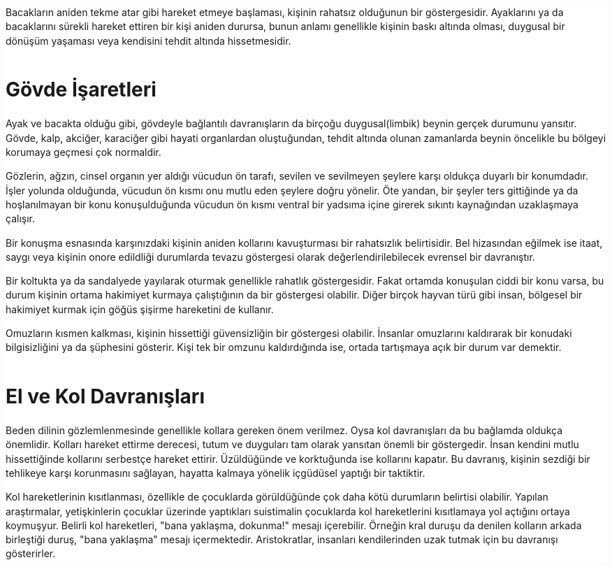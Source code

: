 Bacakların aniden tekme atar gibi hareket etmeye başlaması, kişinin rahatsız olduğunun bir göstergesidir.
Ayaklarını ya da bacaklarını sürekli hareket ettiren bir kişi aniden durursa, bunun anlamı genellikle kişinin baskı altında olması, duygusal bir dönüşüm yaşaması veya kendisini tehdit altında hissetmesidir.

# Gövde İşaretleri
Ayak ve bacakta olduğu gibi, gövdeyle bağlantılı davranışların da birçoğu duygusal(limbik) beynin gerçek durumunu yansıtır.
Gövde, kalp, akciğer, karaciğer gibi hayati organlardan oluştuğundan, tehdit altında olunan zamanlarda beynin öncelikle bu bölgeyi korumaya geçmesi çok normaldir.

Gözlerin, ağzın, cinsel organın yer aldığı vücudun ön tarafı, sevilen ve sevilmeyen şeylere karşı oldukça duyarlı bir konumdadır.
İşler yolunda olduğunda, vücudun ön kısmı onu mutlu eden şeylere doğru yönelir.
Öte yandan, bir şeyler ters gittiğinde ya da hoşlanılmayan bir konu konuşulduğunda vücudun ön kısmı ventral bir yadsıma içine girerek sıkıntı kaynağından uzaklaşmaya çalışır.

Bir konuşma esnasında karşınızdaki kişinin aniden kollarını kavuşturması bir rahatsızlık belirtisidir.
Bel hizasından eğilmek ise itaat, saygı veya kişinin onore edildliği durumlarda tevazu göstergesi olarak değerlendirilebilecek evrensel bir davranıştır.

Bir koltukta ya da sandalyede yayılarak oturmak genellikle rahatlık göstergesidir.
Fakat ortamda konuşulan ciddi bir konu varsa, bu durum kişinin ortama hakimiyet kurmaya çalıştığının da bir göstergesi olabilir.
Diğer birçok hayvan türü gibi insan, bölgesel bir hakimiyet kurmak için göğüs şişirme hareketini de kullanır.

Omuzların kısmen kalkması, kişinin hissettiği güvensizliğin bir göstergesi olabilir.
İnsanlar omuzlarını kaldırarak bir konudaki bilgisizliğini ya da şüphesini gösterir.
Kişi tek bir omzunu kaldırdığında ise, ortada tartışmaya açık bir durum var demektir.

# El ve Kol Davranışları
Beden dilinin gözlemlenmesinde genellikle kollara gereken önem verilmez.
Oysa kol davranışları da bu bağlamda oldukça önemlidir.
Kolları hareket ettirme derecesi, tutum ve duyguları tam olarak yansıtan önemli bir göstergedir.
İnsan kendini mutlu hissettiğinde kollarını serbestçe hareket ettirir.
Üzüldüğünde ve korktuğunda ise kollarını kapatır.
Bu davranış, kişinin sezdiği bir tehlikeye karşı korunmasını sağlayan, hayatta kalmaya yönelik içgüdüsel yaptığı bir taktiktir.

Kol hareketlerinin kısıtlanması, özellikle de çocuklarda görüldüğünde çok daha kötü durumların belirtisi olabilir.
Yapılan araştırmalar, yetişkinlerin çocuklar üzerinde yaptıkları suistimalin çocuklarda kol hareketlerini kısıtlamaya yol açtığını ortaya koymuşyur.
Belirli kol hareketleri, "bana yaklaşma, dokunma!" mesajı içerebilir.
Örneğin kral duruşu da denilen kolların arkada birleştiği duruş, "bana yaklaşma" mesajı içermektedir.
Aristokratlar, insanları kendilerinden uzak tutmak için bu davranışı gösterirler.
